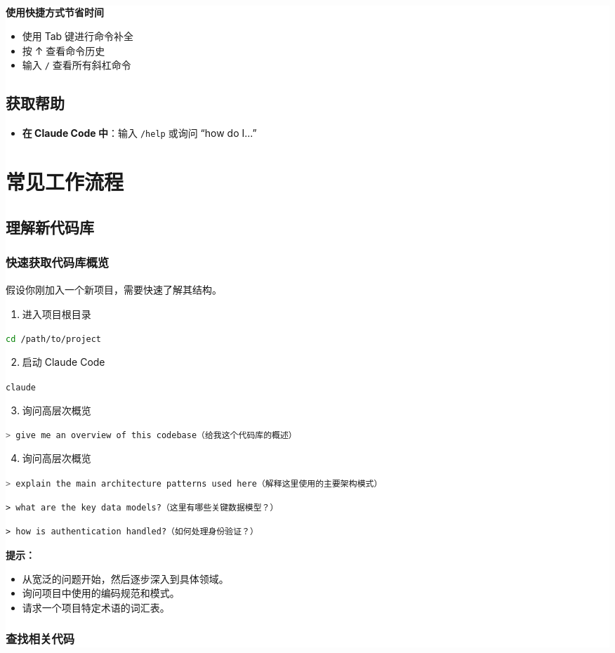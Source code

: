 **使用快捷方式节省时间**

  * 使用 Tab 键进行命令补全
  * 按 ↑ 查看命令历史
  * 输入 `/` 查看所有斜杠命令

## 获取帮助

  * **在 Claude Code 中**：输入 `/help` 或询问 “how do I...”


# 常见工作流程

## 理解新代码库

### 快速获取代码库概览

假设你刚加入一个新项目，需要快速了解其结构。

1. 进入项目根目录

```bash
cd /path/to/project
```

2. 启动 Claude Code

```bash
claude
```

3. 询问高层次概览

```bash
> give me an overview of this codebase（给我这个代码库的概述）
```

4. 询问高层次概览

```bash
> explain the main architecture patterns used here（解释这里使用的主要架构模式）
```

```
> what are the key data models?（这里有哪些关键数据模型？）
```

```
> how is authentication handled?（如何处理身份验证？）
```

**提示：**

  * 从宽泛的问题开始，然后逐步深入到具体领域。
  * 询问项目中使用的编码规范和模式。
  * 请求一个项目特定术语的词汇表。

### 查找相关代码
